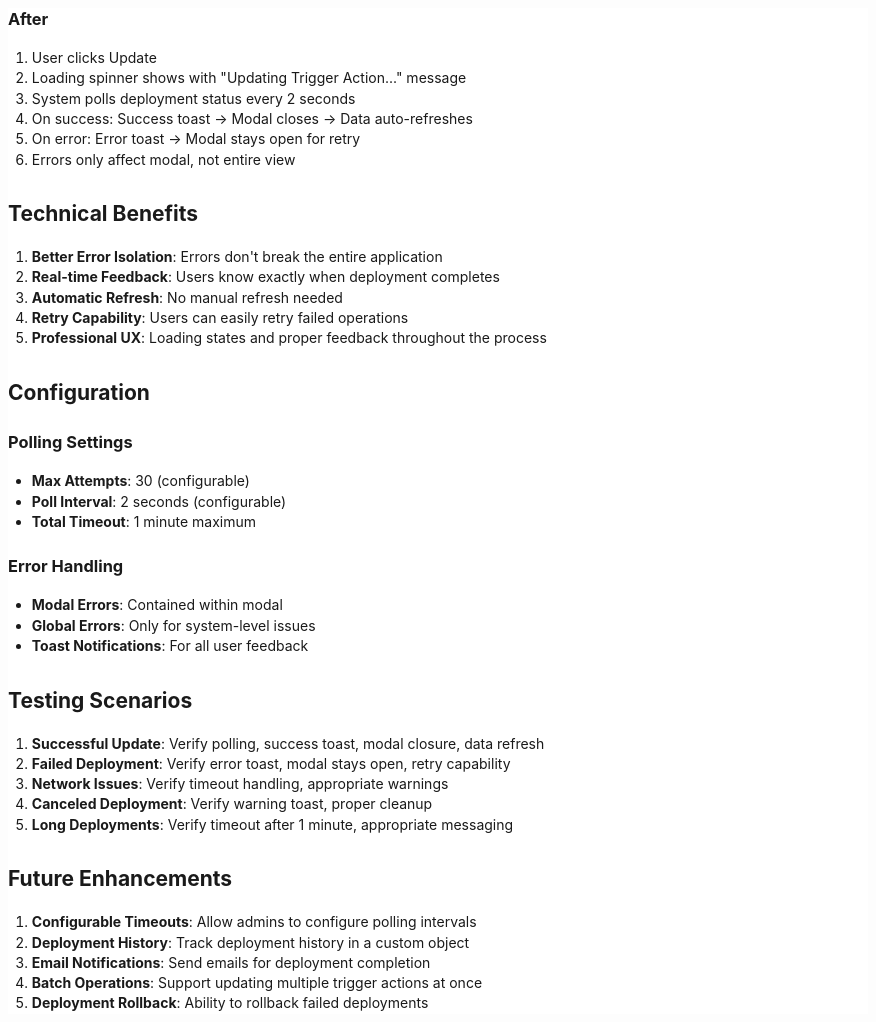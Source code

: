 ### After
1. User clicks Update
2. Loading spinner shows with "Updating Trigger Action..." message
3. System polls deployment status every 2 seconds
4. On success: Success toast → Modal closes → Data auto-refreshes
5. On error: Error toast → Modal stays open for retry
6. Errors only affect modal, not entire view

## Technical Benefits

1. **Better Error Isolation**: Errors don't break the entire application
2. **Real-time Feedback**: Users know exactly when deployment completes
3. **Automatic Refresh**: No manual refresh needed
4. **Retry Capability**: Users can easily retry failed operations
5. **Professional UX**: Loading states and proper feedback throughout the process

## Configuration

### Polling Settings
- **Max Attempts**: 30 (configurable)
- **Poll Interval**: 2 seconds (configurable)
- **Total Timeout**: 1 minute maximum

### Error Handling
- **Modal Errors**: Contained within modal
- **Global Errors**: Only for system-level issues
- **Toast Notifications**: For all user feedback

## Testing Scenarios

1. **Successful Update**: Verify polling, success toast, modal closure, data refresh
2. **Failed Deployment**: Verify error toast, modal stays open, retry capability
3. **Network Issues**: Verify timeout handling, appropriate warnings
4. **Canceled Deployment**: Verify warning toast, proper cleanup
5. **Long Deployments**: Verify timeout after 1 minute, appropriate messaging

## Future Enhancements

1. **Configurable Timeouts**: Allow admins to configure polling intervals
2. **Deployment History**: Track deployment history in a custom object
3. **Email Notifications**: Send emails for deployment completion
4. **Batch Operations**: Support updating multiple trigger actions at once
5. **Deployment Rollback**: Ability to rollback failed deployments
